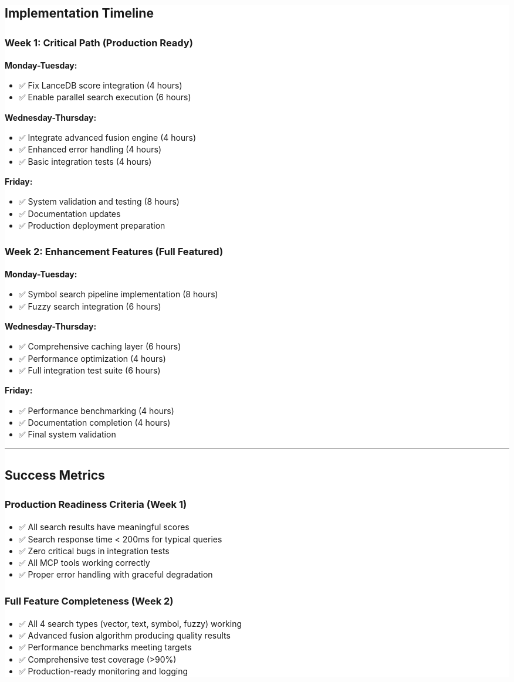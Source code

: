 
## Implementation Timeline

### Week 1: Critical Path (Production Ready)
**Monday-Tuesday:** 
- ✅ Fix LanceDB score integration (4 hours)
- ✅ Enable parallel search execution (6 hours)

**Wednesday-Thursday:**  
- ✅ Integrate advanced fusion engine (4 hours)
- ✅ Enhanced error handling (4 hours)
- ✅ Basic integration tests (4 hours)

**Friday:**
- ✅ System validation and testing (8 hours)
- ✅ Documentation updates
- ✅ Production deployment preparation

### Week 2: Enhancement Features (Full Featured)
**Monday-Tuesday:**
- ✅ Symbol search pipeline implementation (8 hours)
- ✅ Fuzzy search integration (6 hours)

**Wednesday-Thursday:**
- ✅ Comprehensive caching layer (6 hours) 
- ✅ Performance optimization (4 hours)
- ✅ Full integration test suite (6 hours)

**Friday:**
- ✅ Performance benchmarking (4 hours)
- ✅ Documentation completion (4 hours)
- ✅ Final system validation

---

## Success Metrics

### Production Readiness Criteria (Week 1)
- ✅ All search results have meaningful scores
- ✅ Search response time < 200ms for typical queries
- ✅ Zero critical bugs in integration tests  
- ✅ All MCP tools working correctly
- ✅ Proper error handling with graceful degradation

### Full Feature Completeness (Week 2)  
- ✅ All 4 search types (vector, text, symbol, fuzzy) working
- ✅ Advanced fusion algorithm producing quality results
- ✅ Performance benchmarks meeting targets
- ✅ Comprehensive test coverage (>90%)
- ✅ Production-ready monitoring and logging
